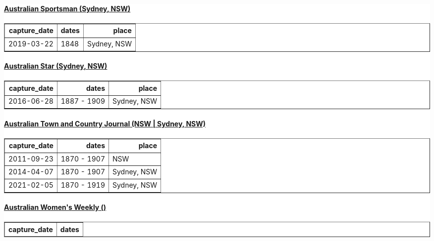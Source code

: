 </table><h4><a href="http://nla.gov.au/nla.news-title1466">Australian Sportsman (Sydney, NSW)</a></h4><table border="1" class="dataframe">
  <thead>
    <tr style="text-align: right;">
      <th>capture_date</th>
      <th>dates</th>
      <th>place</th>
    </tr>
  </thead>
  <tbody>
    <tr>
      <td>2019-03-22</td>
      <td>1848</td>
      <td>Sydney, NSW</td>
    </tr>
  </tbody>
</table><h4><a href="http://nla.gov.au/nla.news-title1178">Australian Star (Sydney, NSW)</a></h4><table border="1" class="dataframe">
  <thead>
    <tr style="text-align: right;">
      <th>capture_date</th>
      <th>dates</th>
      <th>place</th>
    </tr>
  </thead>
  <tbody>
    <tr>
      <td>2016-06-28</td>
      <td>1887 - 1909</td>
      <td>Sydney, NSW</td>
    </tr>
  </tbody>
</table><h4><a href="http://nla.gov.au/nla.news-title52">Australian Town and Country Journal (NSW | Sydney, NSW)</a></h4><table border="1" class="dataframe">
  <thead>
    <tr style="text-align: right;">
      <th>capture_date</th>
      <th>dates</th>
      <th>place</th>
    </tr>
  </thead>
  <tbody>
    <tr>
      <td>2011-09-23</td>
      <td>1870 - 1907</td>
      <td>NSW</td>
    </tr>
    <tr>
      <td>2014-04-07</td>
      <td>1870 - 1907</td>
      <td>Sydney, NSW</td>
    </tr>
    <tr>
      <td>2021-02-05</td>
      <td>1870 - 1919</td>
      <td>Sydney, NSW</td>
    </tr>
  </tbody>
</table><h4><a href="http://nla.gov.au/nla.news-title112">Australian Women's Weekly ()</a></h4><table border="1" class="dataframe">
  <thead>
    <tr style="text-align: right;">
      <th>capture_date</th>
      <th>dates</th>